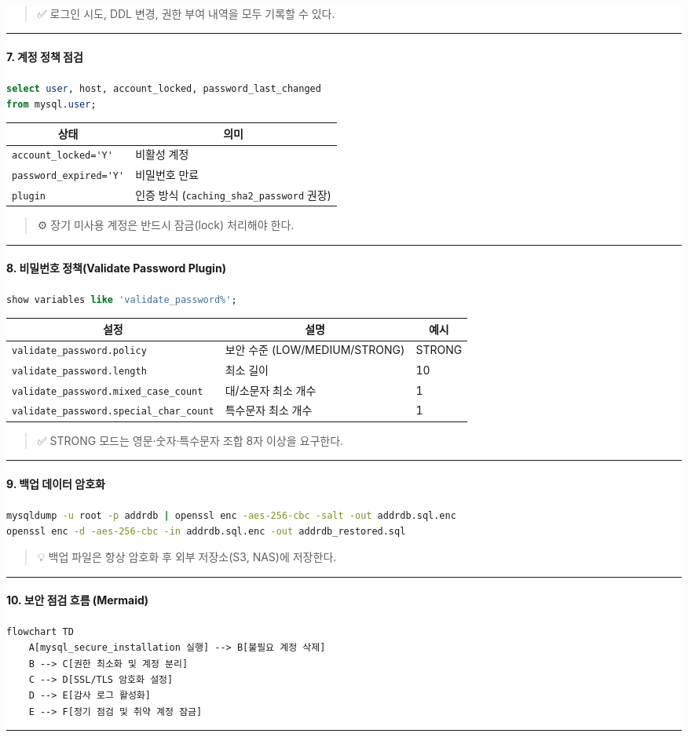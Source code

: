 > ✅ 로그인 시도, DDL 변경, 권한 부여 내역을 모두 기록할 수 있다.

---

#### 7. 계정 정책 점검

```sql
select user, host, account_locked, password_last_changed
from mysql.user;
```

| 상태                     | 의미                                 |
| ---------------------- | ---------------------------------- |
| `account_locked='Y'`   | 비활성 계정                             |
| `password_expired='Y'` | 비밀번호 만료                            |
| `plugin`               | 인증 방식 (`caching_sha2_password` 권장) |

> ⚙️ 장기 미사용 계정은 반드시 잠금(lock) 처리해야 한다.

---

#### 8. 비밀번호 정책(Validate Password Plugin)

```sql
show variables like 'validate_password%';
```

| 설정                                     | 설명                        | 예시     |
| -------------------------------------- | ------------------------- | ------ |
| `validate_password.policy`             | 보안 수준 (LOW/MEDIUM/STRONG) | STRONG |
| `validate_password.length`             | 최소 길이                     | 10     |
| `validate_password.mixed_case_count`   | 대/소문자 최소 개수               | 1      |
| `validate_password.special_char_count` | 특수문자 최소 개수                | 1      |

> ✅ STRONG 모드는 영문·숫자·특수문자 조합 8자 이상을 요구한다.

---

#### 9. 백업 데이터 암호화

```bash
mysqldump -u root -p addrdb | openssl enc -aes-256-cbc -salt -out addrdb.sql.enc
openssl enc -d -aes-256-cbc -in addrdb.sql.enc -out addrdb_restored.sql
```

> 💡 백업 파일은 항상 암호화 후 외부 저장소(S3, NAS)에 저장한다.

---

#### 10. 보안 점검 흐름 (Mermaid)

```mermaid
flowchart TD
    A[mysql_secure_installation 실행] --> B[불필요 계정 삭제]
    B --> C[권한 최소화 및 계정 분리]
    C --> D[SSL/TLS 암호화 설정]
    D --> E[감사 로그 활성화]
    E --> F[정기 점검 및 취약 계정 잠금]
```

---